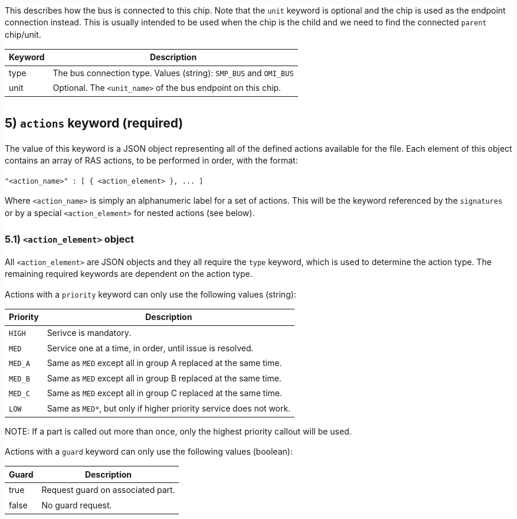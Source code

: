 This describes how the bus is connected to this chip. Note that the `unit`
keyword is optional and the chip is used as the endpoint connection instead.
This is usually intended to be used when the chip is the child and we need to
find the connected `parent` chip/unit.

| Keyword | Description                                                       |
| ------- | ----------------------------------------------------------------- |
| type    | The bus connection type. Values (string): `SMP_BUS` and `OMI_BUS` |
| unit    | Optional. The `<unit_name>` of the bus endpoint on this chip.     |

## 5) `actions` keyword (required)

The value of this keyword is a JSON object representing all of the defined
actions available for the file. Each element of this object contains an array of
RAS actions, to be performed in order, with the format:

```text
"<action_name>" : [ { <action_element> }, ... ]
```

Where `<action_name>` is simply an alphanumeric label for a set of actions. This
will be the keyword referenced by the `signatures` or by a special
`<action_element>` for nested actions (see below).

### 5.1) `<action_element>` object

All `<action_element>` are JSON objects and they all require the `type` keyword,
which is used to determine the action type. The remaining required keywords are
dependent on the action type.

Actions with a `priority` keyword can only use the following values (string):

| Priority | Description                                                        |
| -------- | ------------------------------------------------------------------ |
| `HIGH`   | Serivce is mandatory.                                              |
| `MED`    | Service one at a time, in order, until issue is resolved.          |
| `MED_A`  | Same as `MED` except all in group A replaced at the same time.     |
| `MED_B`  | Same as `MED` except all in group B replaced at the same time.     |
| `MED_C`  | Same as `MED` except all in group C replaced at the same time.     |
| `LOW`    | Same as `MED*`, but only if higher priority service does not work. |

NOTE: If a part is called out more than once, only the highest priority callout
will be used.

Actions with a `guard` keyword can only use the following values (boolean):

| Guard | Description                       |
| ----- | --------------------------------- |
| true  | Request guard on associated part. |
| false | No guard request.                 |
